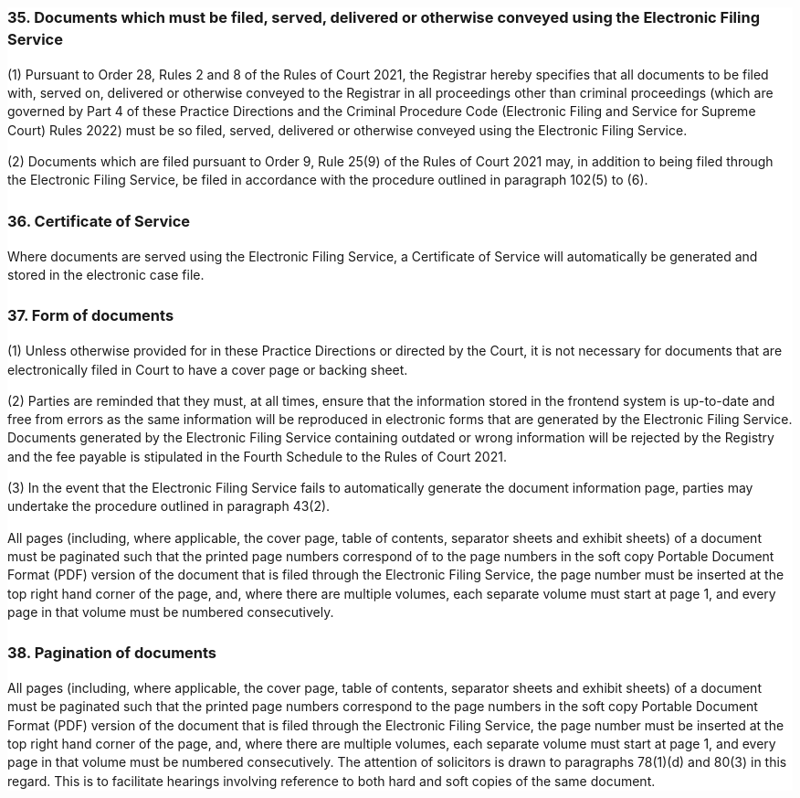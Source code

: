 ### 35. Documents which must be filed, served, delivered or otherwise conveyed using the Electronic Filing Service <a href="#id-35-documents-which-must-be-filed-served-delivered-or-otherwise-conveyed-using-the-electronic-filing" id="id-35-documents-which-must-be-filed-served-delivered-or-otherwise-conveyed-using-the-electronic-filing"></a>

(1) Pursuant to Order 28, Rules 2 and 8 of the Rules of Court 2021, the Registrar hereby specifies that all documents to be filed with, served on, delivered or otherwise conveyed to the Registrar in all proceedings other than criminal proceedings (which are governed by Part 4 of these Practice Directions and the Criminal Procedure Code (Electronic Filing and Service for Supreme Court) Rules 2022) must be so filed, served, delivered or otherwise conveyed using the Electronic Filing Service.

(2) Documents which are filed pursuant to Order 9, Rule 25(9) of the Rules of Court 2021 may, in addition to being filed through the Electronic Filing Service, be filed in accordance with the procedure outlined in paragraph 102(5) to (6).

### 36. Certificate of Service <a href="#id-36-certificate-of-service" id="id-36-certificate-of-service"></a>

Where documents are served using the Electronic Filing Service, a Certificate of Service will automatically be generated and stored in the electronic case file.

### 37. Form of documents <a href="#id-37-form-of-documents" id="id-37-form-of-documents"></a>

(1) Unless otherwise provided for in these Practice Directions or directed by the Court, it is not necessary for documents that are electronically filed in Court to have a cover page or backing sheet.

(2) Parties are reminded that they must, at all times, ensure that the information stored in the frontend system is up-to-date and free from errors as the same information will be reproduced in electronic forms that are generated by the Electronic Filing Service. Documents generated by the Electronic Filing Service containing outdated or wrong information will be rejected by the Registry and the fee payable is stipulated in the Fourth Schedule to the Rules of Court 2021.

(3) In the event that the Electronic Filing Service fails to automatically generate the document information page, parties may undertake the procedure outlined in paragraph 43(2).

All pages (including, where applicable, the cover page, table of contents, separator sheets and exhibit sheets) of a document must be paginated such that the printed page numbers correspond of to the page numbers in the soft copy Portable Document Format (PDF) version of the document that is filed through the Electronic Filing Service, the page number must be inserted at the top right hand corner of the page, and, where there are multiple volumes, each separate volume must start at page 1, and every page in that volume must be numbered consecutively.

### 38. Pagination of documents <a href="#id-37-form-of-documents" id="id-37-form-of-documents"></a>

All pages (including, where applicable, the cover page, table of contents, separator sheets and exhibit sheets) of a document must be paginated such that the printed page numbers correspond to the page numbers in the soft copy Portable Document Format (PDF) version of the document that is filed through the Electronic Filing Service, the page number must be inserted at the top right hand corner of the page, and, where there are multiple volumes, each separate volume must start at page 1, and every page in that volume must be numbered consecutively. The attention of solicitors is drawn to paragraphs 78(1)(d) and 80(3) in this regard. This is to facilitate hearings involving reference to both hard and soft copies of the same document.
